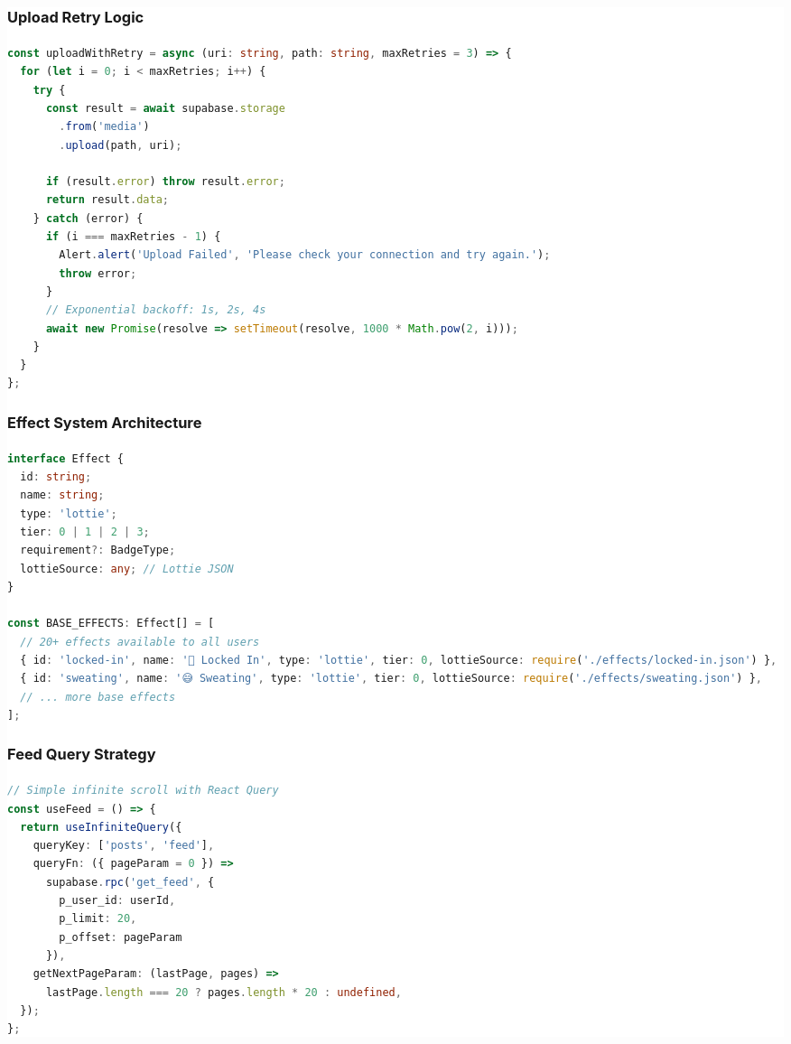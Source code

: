 ### Upload Retry Logic
```typescript
const uploadWithRetry = async (uri: string, path: string, maxRetries = 3) => {
  for (let i = 0; i < maxRetries; i++) {
    try {
      const result = await supabase.storage
        .from('media')
        .upload(path, uri);
      
      if (result.error) throw result.error;
      return result.data;
    } catch (error) {
      if (i === maxRetries - 1) {
        Alert.alert('Upload Failed', 'Please check your connection and try again.');
        throw error;
      }
      // Exponential backoff: 1s, 2s, 4s
      await new Promise(resolve => setTimeout(resolve, 1000 * Math.pow(2, i)));
    }
  }
};
```

### Effect System Architecture
```typescript
interface Effect {
  id: string;
  name: string;
  type: 'lottie';
  tier: 0 | 1 | 2 | 3;
  requirement?: BadgeType;
  lottieSource: any; // Lottie JSON
}

const BASE_EFFECTS: Effect[] = [
  // 20+ effects available to all users
  { id: 'locked-in', name: '💪 Locked In', type: 'lottie', tier: 0, lottieSource: require('./effects/locked-in.json') },
  { id: 'sweating', name: '😅 Sweating', type: 'lottie', tier: 0, lottieSource: require('./effects/sweating.json') },
  // ... more base effects
];
```

### Feed Query Strategy
```typescript
// Simple infinite scroll with React Query
const useFeed = () => {
  return useInfiniteQuery({
    queryKey: ['posts', 'feed'],
    queryFn: ({ pageParam = 0 }) => 
      supabase.rpc('get_feed', { 
        p_user_id: userId,
        p_limit: 20,
        p_offset: pageParam 
      }),
    getNextPageParam: (lastPage, pages) => 
      lastPage.length === 20 ? pages.length * 20 : undefined,
  });
};
```
